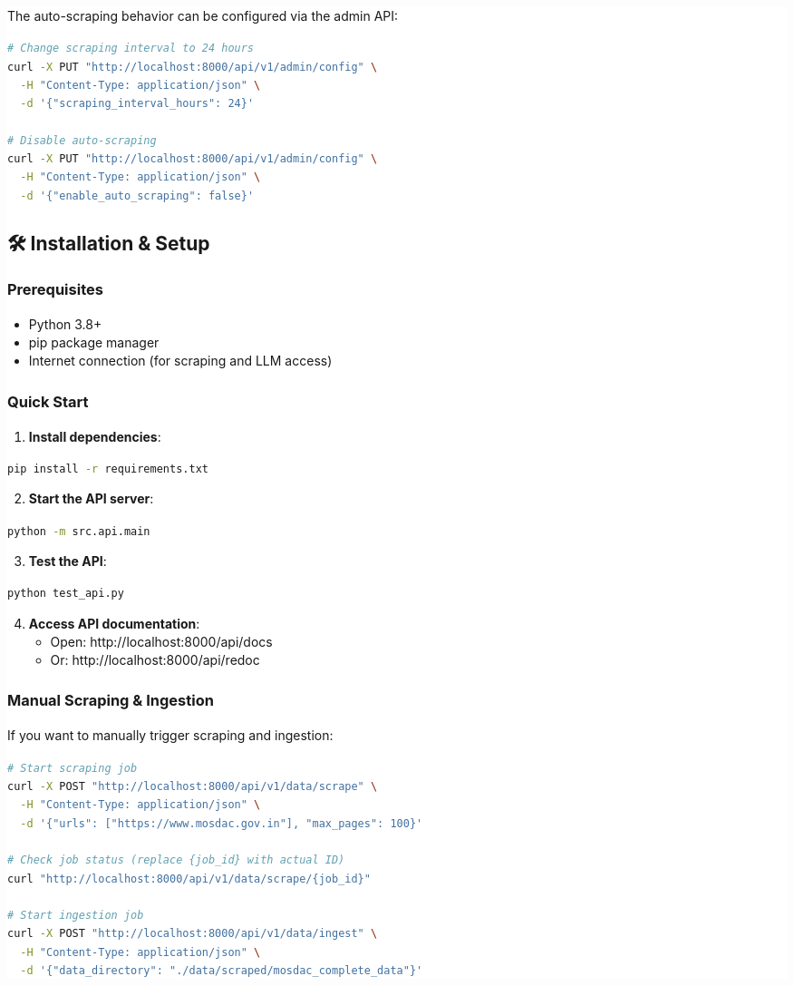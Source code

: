 The auto-scraping behavior can be configured via the admin API:

```bash
# Change scraping interval to 24 hours
curl -X PUT "http://localhost:8000/api/v1/admin/config" \
  -H "Content-Type: application/json" \
  -d '{"scraping_interval_hours": 24}'

# Disable auto-scraping
curl -X PUT "http://localhost:8000/api/v1/admin/config" \
  -H "Content-Type: application/json" \
  -d '{"enable_auto_scraping": false}'
```

## 🛠️ Installation & Setup

### Prerequisites

- Python 3.8+
- pip package manager
- Internet connection (for scraping and LLM access)

### Quick Start

1. **Install dependencies**:
```bash
pip install -r requirements.txt
```

2. **Start the API server**:
```bash
python -m src.api.main
```

3. **Test the API**:
```bash
python test_api.py
```

4. **Access API documentation**:
   - Open: http://localhost:8000/api/docs
   - Or: http://localhost:8000/api/redoc

### Manual Scraping & Ingestion

If you want to manually trigger scraping and ingestion:

```bash
# Start scraping job
curl -X POST "http://localhost:8000/api/v1/data/scrape" \
  -H "Content-Type: application/json" \
  -d '{"urls": ["https://www.mosdac.gov.in"], "max_pages": 100}'

# Check job status (replace {job_id} with actual ID)
curl "http://localhost:8000/api/v1/data/scrape/{job_id}"

# Start ingestion job
curl -X POST "http://localhost:8000/api/v1/data/ingest" \
  -H "Content-Type: application/json" \
  -d '{"data_directory": "./data/scraped/mosdac_complete_data"}'
```
